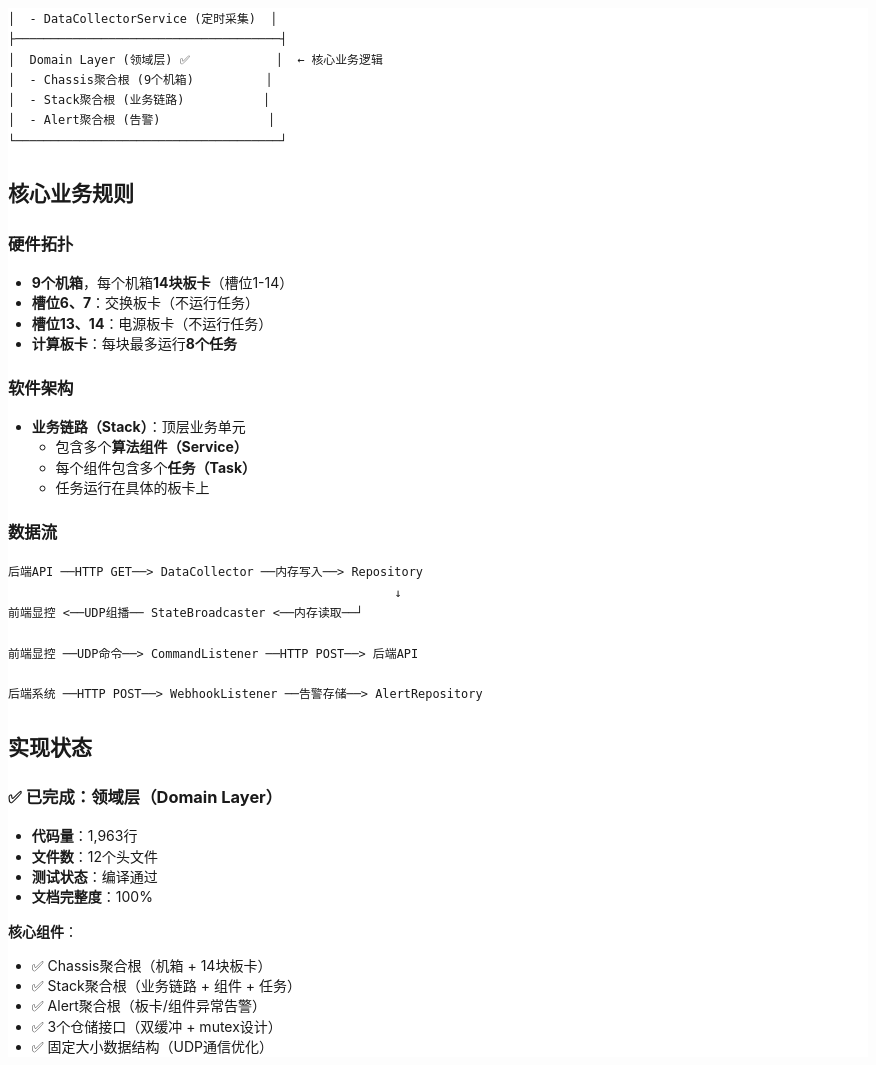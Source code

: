 ```
│  - DataCollectorService (定时采集)  │
├─────────────────────────────────────┤
│  Domain Layer (领域层) ✅            │  ← 核心业务逻辑
│  - Chassis聚合根 (9个机箱)          │
│  - Stack聚合根 (业务链路)           │
│  - Alert聚合根 (告警)               │
└─────────────────────────────────────┘
```

## 核心业务规则

### 硬件拓扑

- **9个机箱**，每个机箱**14块板卡**（槽位1-14）
- **槽位6、7**：交换板卡（不运行任务）
- **槽位13、14**：电源板卡（不运行任务）
- **计算板卡**：每块最多运行**8个任务**

### 软件架构

- **业务链路（Stack）**：顶层业务单元
  - 包含多个**算法组件（Service）**
  - 每个组件包含多个**任务（Task）**
  - 任务运行在具体的板卡上

### 数据流

```
后端API ──HTTP GET──> DataCollector ──内存写入──> Repository
                                                      ↓
前端显控 <──UDP组播── StateBroadcaster <──内存读取──┘

前端显控 ──UDP命令──> CommandListener ──HTTP POST──> 后端API

后端系统 ──HTTP POST──> WebhookListener ──告警存储──> AlertRepository
```

## 实现状态

### ✅ 已完成：领域层（Domain Layer）

- **代码量**：1,963行
- **文件数**：12个头文件
- **测试状态**：编译通过
- **文档完整度**：100%

**核心组件**：
- ✅ Chassis聚合根（机箱 + 14块板卡）
- ✅ Stack聚合根（业务链路 + 组件 + 任务）
- ✅ Alert聚合根（板卡/组件异常告警）
- ✅ 3个仓储接口（双缓冲 + mutex设计）
- ✅ 固定大小数据结构（UDP通信优化）
